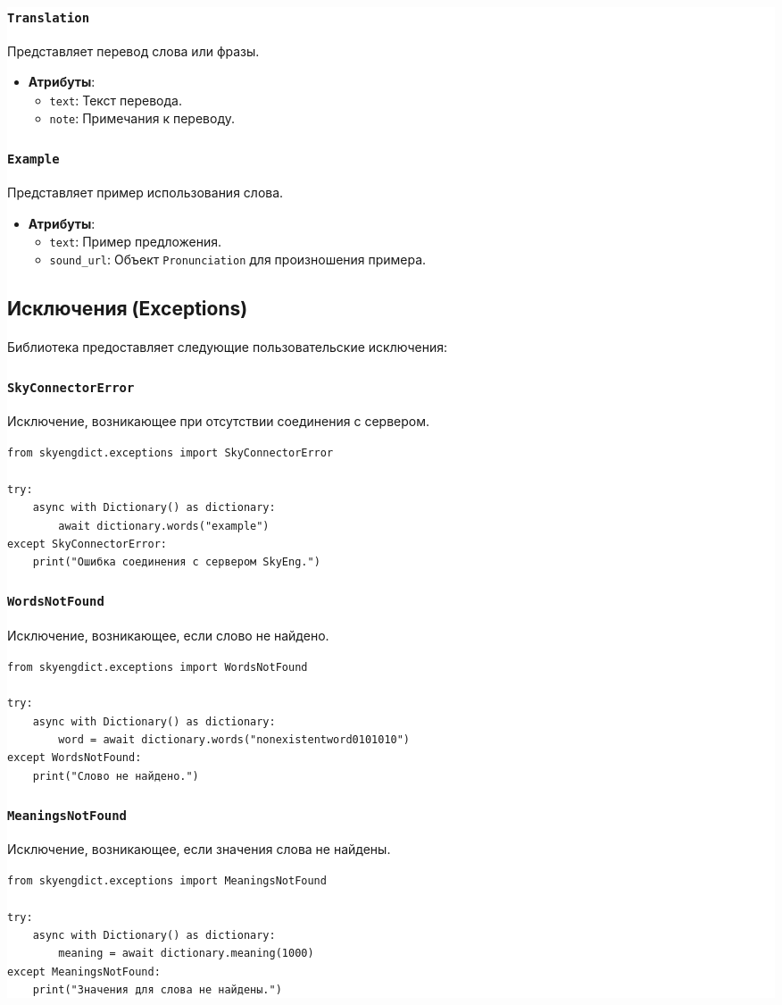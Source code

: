 ### `Translation`  
  
Представляет перевод слова или фразы.  
  
- **Атрибуты**:  
  - `text`: Текст перевода.  
  - `note`: Примечания к переводу.  
  
### `Example`  
  
Представляет пример использования слова.  
  
- **Атрибуты**:  
  - `text`: Пример предложения.  
  - `sound_url`: Объект `Pronunciation` для произношения примера.  

## Исключения (Exceptions)

Библиотека предоставляет следующие пользовательские исключения:

### `SkyConnectorError`

Исключение, возникающее при отсутствии соединения с сервером.

```
from skyengdict.exceptions import SkyConnectorError

try:
	async with Dictionary() as dictionary:
        await dictionary.words("example")    
except SkyConnectorError:
    print("Ошибка соединения с сервером SkyEng.")
```

### `WordsNotFound`

Исключение, возникающее, если слово не найдено.

```
from skyengdict.exceptions import WordsNotFound

try:
	async with Dictionary() as dictionary:
        word = await dictionary.words("nonexistentword0101010")
except WordsNotFound:
    print("Слово не найдено.")
```

### `MeaningsNotFound`

Исключение, возникающее, если значения слова не найдены.

```
from skyengdict.exceptions import MeaningsNotFound

try:
	async with Dictionary() as dictionary:
		meaning = await dictionary.meaning(1000)
except MeaningsNotFound:
    print("Значения для слова не найдены.")
```
